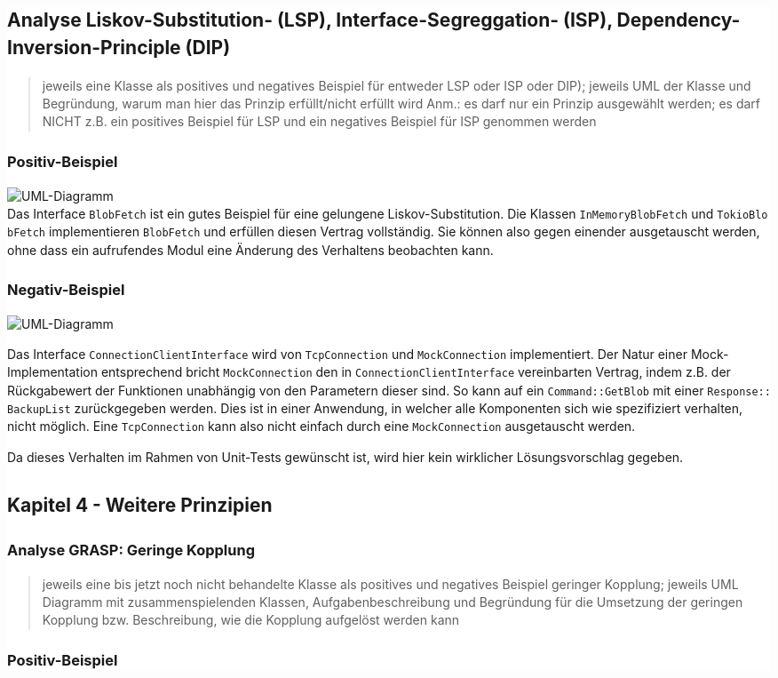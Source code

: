 ## Analyse Liskov-Substitution- (LSP), Interface-Segreggation- (ISP), Dependency-Inversion-Principle (DIP)

> jeweils eine Klasse als positives und negatives Beispiel für entweder LSP oder ISP oder DIP); jeweils UML der Klasse
> und Begründung, warum man hier das Prinzip erfüllt/nicht erfüllt wird
> Anm.: es darf nur ein Prinzip ausgewählt werden; es darf NICHT z.B. ein positives Beispiel für LSP und ein negatives
> Beispiel für ISP genommen werden

### Positiv-Beispiel

![UML-Diagramm](https://www.plantuml.com/plantuml/svg/dOzFYy8m5CJl-HJlkClIsx8iHKhjGV3WHRo9b3HzrM2I9_a3LkrtjxHOQZtfBR_9C3ClTPvR7xHYqdYq5HS8cQ9YWLuSuCe0Vi2Yvj98iyyLcg_lJlFakHgnHLwEdhcd7AbgbOOn9XHt3fPcXPfi_HmVGT5o31cTPzlmlqlOkvtDes13HqcJzCw4DWQfJmhchZPYtIhTLv_dv0LZ27-_Wxsd3sPC1aJHBO41sUJ-LqEAfWnQtG40)  
Das Interface `BlobFetch` ist ein gutes Beispiel für eine gelungene Liskov-Substitution.
Die Klassen `InMemoryBlobFetch` und `TokioBlobFetch` implementieren `BlobFetch` und erfüllen diesen Vertrag vollständig.
Sie können also gegen einender ausgetauscht werden, ohne dass ein aufrufendes Modul eine Änderung des Verhaltens
beobachten kann.

### Negativ-Beispiel

![UML-Diagramm](https://www.plantuml.com/plantuml/svg/dP71QiCm38RlVWeTMuPVmB1HA3lqiDlkmN5LPgRAcQLqb6tllY2wh86CbVXaVdtohr_UYCQg_P5SPiLwY0bXMvWnQIwyfOoikx7ouM0uTw3d3k6nrb83YEv3GBi7azm54kHzK_6jHz7LUaPithE-D2sLThK6z-LSeYW2pwdxdM364kwlaLFMiyd6UR_4_BhLJodR2aVwWQ1Ymdp20P2kiA0LnhRBUsEMfv9U_mkpuqCaoYtXyWXcELsSzvyFVt-biybkfZU3RN-aRm00)

Das Interface `ConnectionClientInterface` wird von `TcpConnection` und `MockConnection` implementiert.
Der Natur einer Mock-Implementation entsprechend bricht `MockConnection` den in `ConnectionClientInterface` vereinbarten
Vertrag, indem z.B. der Rückgabewert der Funktionen unabhängig von den Parametern dieser sind.
So kann auf ein `Command::GetBlob` mit einer `Response::BackupList` zurückgegeben werden. Dies ist in einer Anwendung,
in
welcher alle Komponenten sich wie spezifiziert verhalten, nicht möglich. Eine `TcpConnection` kann also nicht einfach
durch eine `MockConnection` ausgetauscht werden.

Da dieses Verhalten im Rahmen von Unit-Tests gewünscht ist, wird hier kein wirklicher Lösungsvorschlag gegeben.

## Kapitel 4 - Weitere Prinzipien

### Analyse GRASP: Geringe Kopplung

> jeweils eine bis jetzt noch nicht behandelte Klasse als positives und negatives Beispiel geringer Kopplung; jeweils
> UML Diagramm mit zusammenspielenden Klassen, Aufgabenbeschreibung und Begründung für die Umsetzung der geringen
> Kopplung
> bzw. Beschreibung, wie die Kopplung aufgelöst werden kann

### Positiv-Beispiel
